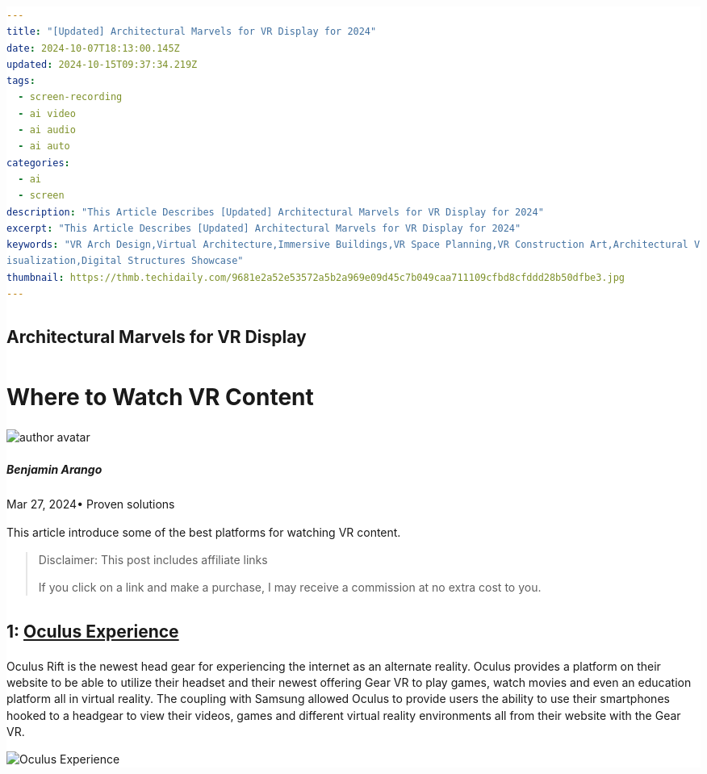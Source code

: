 ```yaml
---
title: "[Updated] Architectural Marvels for VR Display for 2024"
date: 2024-10-07T18:13:00.145Z
updated: 2024-10-15T09:37:34.219Z
tags: 
  - screen-recording
  - ai video
  - ai audio
  - ai auto
categories: 
  - ai
  - screen
description: "This Article Describes [Updated] Architectural Marvels for VR Display for 2024"
excerpt: "This Article Describes [Updated] Architectural Marvels for VR Display for 2024"
keywords: "VR Arch Design,Virtual Architecture,Immersive Buildings,VR Space Planning,VR Construction Art,Architectural Visualization,Digital Structures Showcase"
thumbnail: https://thmb.techidaily.com/9681e2a52e53572a5b2a969e09d45c7b049caa711109cfbd8cfddd28b50dfbe3.jpg
---
```


## Architectural Marvels for VR Display

# Where to Watch VR Content

![author avatar](https://images.wondershare.com/filmora/article-images/benjamin-arango-author.jpg)

##### Benjamin Arango

 Mar 27, 2024• Proven solutions

This article introduce some of the best platforms for watching VR content.

>  Disclaimer: This post includes affiliate links
>
>  If you click on a link and make a purchase, I may receive a commission at no extra cost to you.
>

## 1: [Oculus Experience](https://www.oculus.com/experiences/rift/)

Oculus Rift is the newest head gear for experiencing the internet as an alternate reality. Oculus provides a platform on their website to be able to utilize their headset and their newest offering Gear VR to play games, watch movies and even an education platform all in virtual reality. The coupling with Samsung allowed Oculus to provide users the ability to use their smartphones hooked to a headgear to view their videos, games and different virtual reality environments all from their website with the Gear VR.

![Oculus Experience](https://images.wondershare.com/filmora/resource/oculus-experience.jpg)
